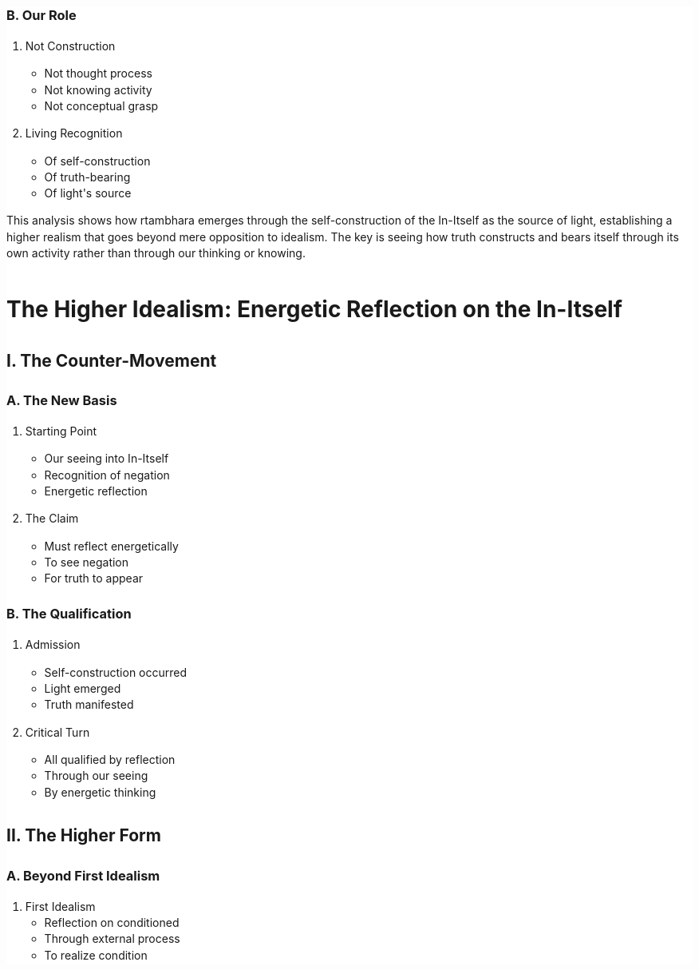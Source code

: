 ### B. Our Role
1. Not Construction
   - Not thought process
   - Not knowing activity
   - Not conceptual grasp

2. Living Recognition
   - Of self-construction
   - Of truth-bearing
   - Of light's source

This analysis shows how rtambhara emerges through the self-construction of the In-Itself as the source of light, establishing a higher realism that goes beyond mere opposition to idealism. The key is seeing how truth constructs and bears itself through its own activity rather than through our thinking or knowing.

# The Higher Idealism: Energetic Reflection on the In-Itself

## I. The Counter-Movement

### A. The New Basis
1. Starting Point
   - Our seeing into In-Itself
   - Recognition of negation
   - Energetic reflection

2. The Claim
   - Must reflect energetically
   - To see negation
   - For truth to appear

### B. The Qualification
1. Admission
   - Self-construction occurred
   - Light emerged
   - Truth manifested

2. Critical Turn
   - All qualified by reflection
   - Through our seeing
   - By energetic thinking

## II. The Higher Form

### A. Beyond First Idealism
1. First Idealism
   - Reflection on conditioned
   - Through external process
   - To realize condition
